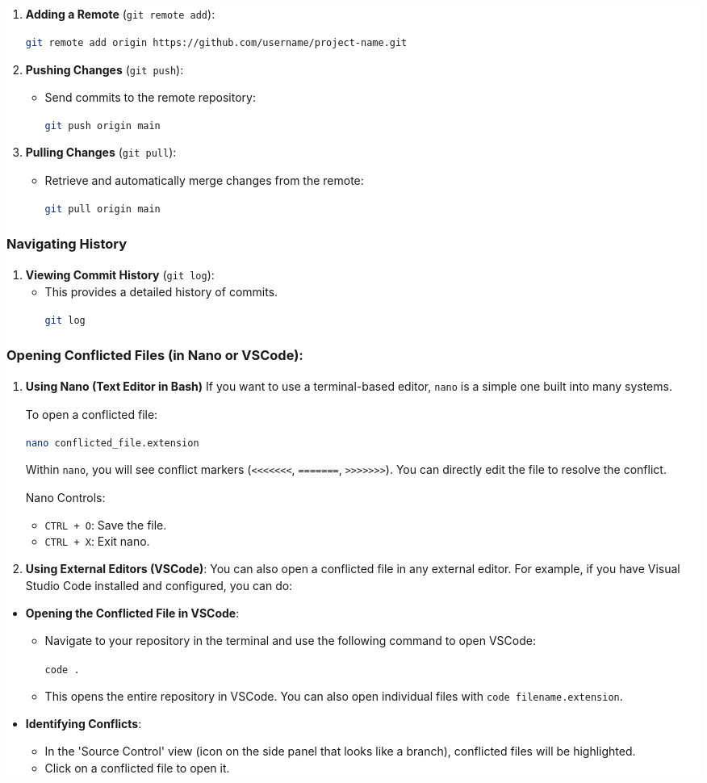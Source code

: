 1. **Adding a Remote** (`git remote add`):
   ```bash
   git remote add origin https://github.com/username/project-name.git
   ```

2. **Pushing Changes** (`git push`):
   - Send commits to the remote repository:
     ```bash
     git push origin main
     ```

3. **Pulling Changes** (`git pull`):
   - Retrieve and automatically merge changes from the remote:
     ```bash
     git pull origin main
     ```

### **Navigating History**

1. **Viewing Commit History** (`git log`):
   - This provides a detailed history of commits.
     ```bash
     git log
     ```

### Opening Conflicted Files (in Nano or VSCode):

1. **Using Nano (Text Editor in Bash)**
   If you want to use a terminal-based editor, `nano` is a simple one built into many systems.

   To open a conflicted file:
   ```bash
   nano conflicted_file.extension
   ```

   Within `nano`, you will see conflict markers (`<<<<<<<`, `=======`, `>>>>>>>`). You can directly edit the file to resolve the conflict.

   Nano Controls:
   - `CTRL + O`: Save the file.
   - `CTRL + X`: Exit nano.

2. **Using External Editors (VSCode)**:
   You can also open a conflicted file in any external editor. For example, if you have Visual Studio Code installed and configured, you can do:


-  **Opening the Conflicted File in VSCode**:
   - Navigate to your repository in the terminal and use the following command to open VSCode:
     ```bash
     code .
     ```
   - This opens the entire repository in VSCode. You can also open individual files with `code filename.extension`.

-  **Identifying Conflicts**:
   - In the 'Source Control' view (icon on the side panel that looks like a branch), conflicted files will be highlighted.
   - Click on a conflicted file to open it.
